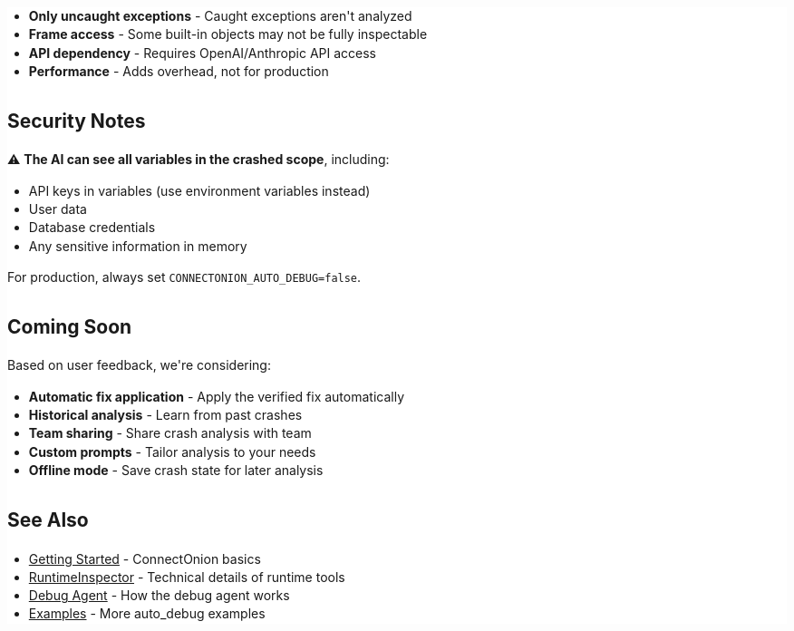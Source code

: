 - **Only uncaught exceptions** - Caught exceptions aren't analyzed
- **Frame access** - Some built-in objects may not be fully inspectable
- **API dependency** - Requires OpenAI/Anthropic API access
- **Performance** - Adds overhead, not for production

## Security Notes

⚠️ **The AI can see all variables in the crashed scope**, including:
- API keys in variables (use environment variables instead)
- User data
- Database credentials
- Any sensitive information in memory

For production, always set `CONNECTONION_AUTO_DEBUG=false`.

## Coming Soon

Based on user feedback, we're considering:
- **Automatic fix application** - Apply the verified fix automatically
- **Historical analysis** - Learn from past crashes
- **Team sharing** - Share crash analysis with team
- **Custom prompts** - Tailor analysis to your needs
- **Offline mode** - Save crash state for later analysis

## See Also

- [Getting Started](getting-started.md) - ConnectOnion basics
- [RuntimeInspector](runtime_inspector.md) - Technical details of runtime tools
- [Debug Agent](debug_agent.md) - How the debug agent works
- [Examples](examples.md#auto-debug) - More auto_debug examples
